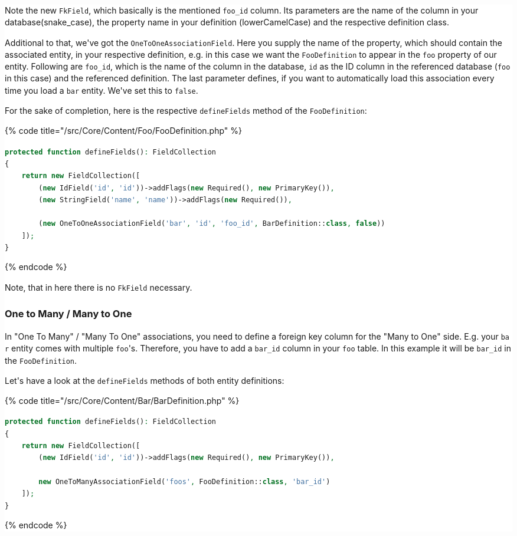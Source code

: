 Note the new `FkField`, which basically is the mentioned `foo_id` column.
Its parameters are the name of the column in your database(snake_case), the property name in your definition (lowerCamelCase) and the respective
definition class.

Additional to that, we've got the `OneToOneAssociationField`.
Here you supply the name of the property, which should contain the associated entity, in your respective definition, e.g. in this case
we want the `FooDefinition` to appear in the `foo` property of our entity.
Following are `foo_id`, which is the name of the column in the database, `id` as the ID column in the referenced database (`foo` in this case) and the
referenced definition.
The last parameter defines, if you want to automatically load this association every time you load a `bar` entity.
We've set this to `false`.

For the sake of completion, here is the respective `defineFields` method of the `FooDefinition`:


{% code title="<plugin root>/src/Core/Content/Foo/FooDefinition.php" %}
```php
protected function defineFields(): FieldCollection
{
    return new FieldCollection([
        (new IdField('id', 'id'))->addFlags(new Required(), new PrimaryKey()),
        (new StringField('name', 'name'))->addFlags(new Required()),

        (new OneToOneAssociationField('bar', 'id', 'foo_id', BarDefinition::class, false))
    ]);
}
```
{% endcode %}

Note, that in here there is no `FkField` necessary.

### One to Many / Many to One

In "One To Many" / "Many To One" associations, you need to define a foreign key column for the "Many to One" side.
E.g. your `bar` entity comes with multiple `foo`'s. Therefore, you have to add a `bar_id` column in your `foo` table.
In this example it will be `bar_id` in the `FooDefinition`.

Let's have a look at the `defineFields` methods of both entity definitions:

{% code title="<plugin root>/src/Core/Content/Bar/BarDefinition.php" %}
```php
protected function defineFields(): FieldCollection
{
    return new FieldCollection([
        (new IdField('id', 'id'))->addFlags(new Required(), new PrimaryKey()),

        new OneToManyAssociationField('foos', FooDefinition::class, 'bar_id')
    ]);
}
```
{% endcode %}
